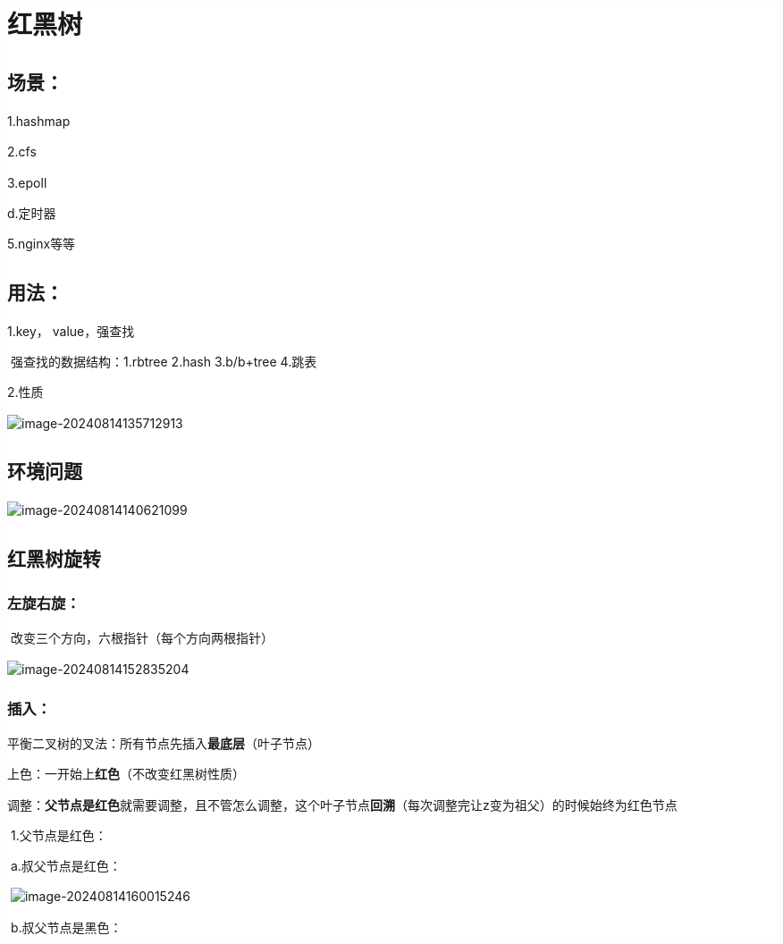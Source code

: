 # 红黑树

## 场景：

1.hashmap

2.cfs

3.epoll

d.定时器

5.nginx等等



## 用法：

1.key， value，强查找

​	强查找的数据结构：1.rbtree 2.hash 3.b/b+tree  4.跳表

2.性质

![image-20240814135712913](C:\Users\qhr\AppData\Roaming\Typora\typora-user-images\image-20240814135712913.png)

## 环境问题

![image-20240814140621099](C:\Users\qhr\AppData\Roaming\Typora\typora-user-images\image-20240814140621099.png)

## 红黑树旋转

### 左旋右旋：

​	改变三个方向，六根指针（每个方向两根指针）

![image-20240814152835204](C:\Users\qhr\AppData\Roaming\Typora\typora-user-images\image-20240814152835204.png)

### 插入：

平衡二叉树的叉法：所有节点先插入**最底层**（叶子节点）

上色：一开始上**红色**（不改变红黑树性质）

调整：**父节点是红色**就需要调整，且不管怎么调整，这个叶子节点**回溯**（每次调整完让z变为祖父）的时候始终为红色节点

​		1.父节点是红色：

​			a.叔父节点是红色：

​				![image-20240814160015246](C:\Users\qhr\AppData\Roaming\Typora\typora-user-images\image-20240814160015246.png)

​			b.叔父节点是黑色：
